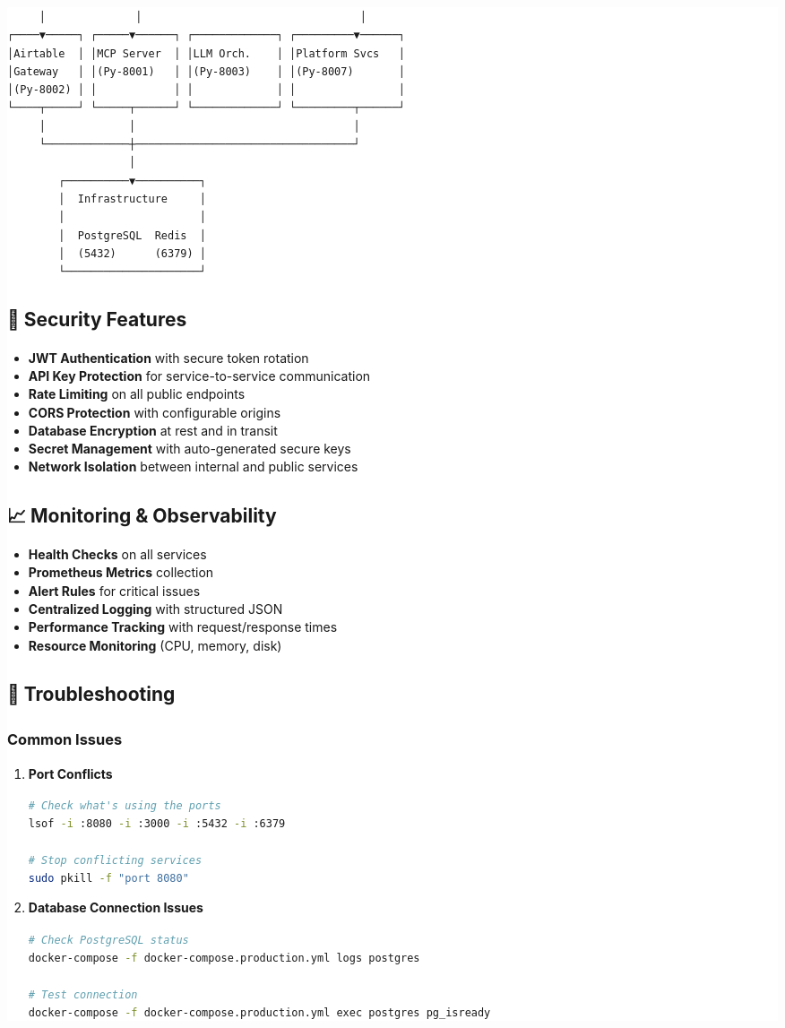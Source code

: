 ```
     │              │                                  │
┌────▼─────┐ ┌─────▼──────┐ ┌─────────────┐ ┌─────────▼──────┐
│Airtable  │ │MCP Server  │ │LLM Orch.    │ │Platform Svcs   │
│Gateway   │ │(Py-8001)   │ │(Py-8003)    │ │(Py-8007)       │
│(Py-8002) │ │            │ │             │ │                │
└────┬─────┘ └─────┬──────┘ └─────────────┘ └─────────┬──────┘
     │             │                                  │
     └─────────────┼──────────────────────────────────┘
                   │
        ┌──────────▼──────────┐
        │  Infrastructure     │
        │                     │
        │  PostgreSQL  Redis  │
        │  (5432)      (6379) │
        └─────────────────────┘
```

## 🔐 Security Features

- **JWT Authentication** with secure token rotation
- **API Key Protection** for service-to-service communication
- **Rate Limiting** on all public endpoints
- **CORS Protection** with configurable origins
- **Database Encryption** at rest and in transit
- **Secret Management** with auto-generated secure keys
- **Network Isolation** between internal and public services

## 📈 Monitoring & Observability

- **Health Checks** on all services
- **Prometheus Metrics** collection
- **Alert Rules** for critical issues
- **Centralized Logging** with structured JSON
- **Performance Tracking** with request/response times
- **Resource Monitoring** (CPU, memory, disk)

## 🚨 Troubleshooting

### Common Issues

1. **Port Conflicts**
   ```bash
   # Check what's using the ports
   lsof -i :8080 -i :3000 -i :5432 -i :6379
   
   # Stop conflicting services
   sudo pkill -f "port 8080"
   ```

2. **Database Connection Issues**
   ```bash
   # Check PostgreSQL status
   docker-compose -f docker-compose.production.yml logs postgres
   
   # Test connection
   docker-compose -f docker-compose.production.yml exec postgres pg_isready
   ```
